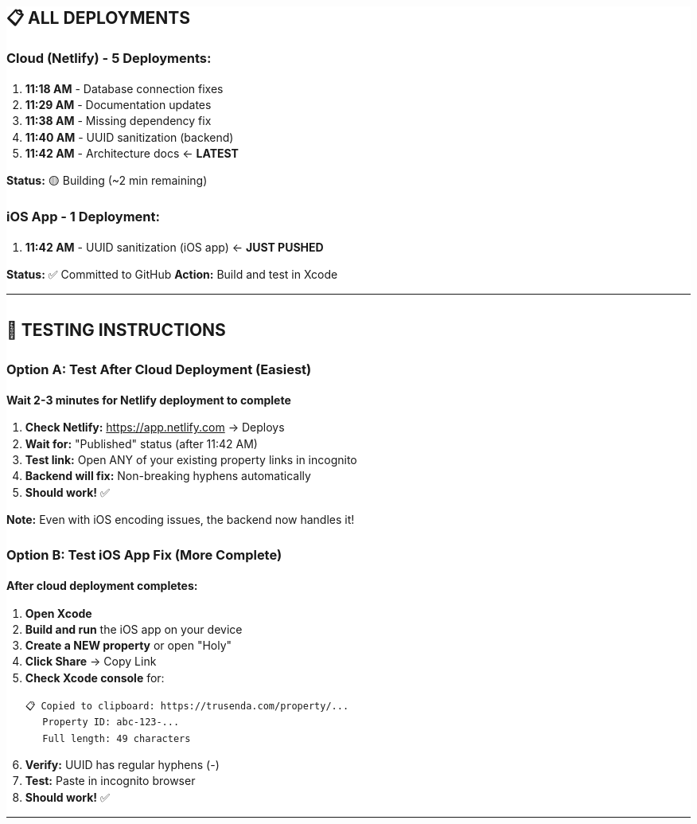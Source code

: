 
## 📋 ALL DEPLOYMENTS

### Cloud (Netlify) - 5 Deployments:

1. **11:18 AM** - Database connection fixes
2. **11:29 AM** - Documentation updates
3. **11:38 AM** - Missing dependency fix
4. **11:40 AM** - UUID sanitization (backend)
5. **11:42 AM** - Architecture docs ← **LATEST**

**Status:** 🟡 Building (~2 min remaining)

### iOS App - 1 Deployment:

1. **11:42 AM** - UUID sanitization (iOS app) ← **JUST PUSHED**

**Status:** ✅ Committed to GitHub
**Action:** Build and test in Xcode

---

## 🧪 TESTING INSTRUCTIONS

### Option A: Test After Cloud Deployment (Easiest)

**Wait 2-3 minutes for Netlify deployment to complete**

1. **Check Netlify:** https://app.netlify.com → Deploys
2. **Wait for:** "Published" status (after 11:42 AM)
3. **Test link:** Open ANY of your existing property links in incognito
4. **Backend will fix:** Non-breaking hyphens automatically
5. **Should work!** ✅

**Note:** Even with iOS encoding issues, the backend now handles it!

### Option B: Test iOS App Fix (More Complete)

**After cloud deployment completes:**

1. **Open Xcode**
2. **Build and run** the iOS app on your device
3. **Create a NEW property** or open "Holy"
4. **Click Share** → Copy Link
5. **Check Xcode console** for:
   ```
   📋 Copied to clipboard: https://trusenda.com/property/...
      Property ID: abc-123-...
      Full length: 49 characters
   ```
6. **Verify:** UUID has regular hyphens (-)
7. **Test:** Paste in incognito browser
8. **Should work!** ✅

---